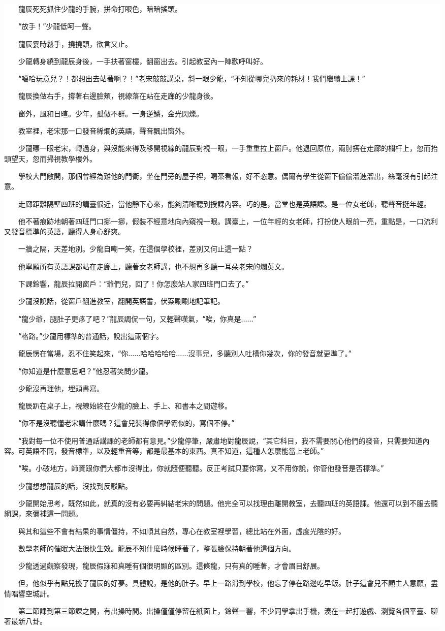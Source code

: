 　　龍辰死死抓住少龍的手腕，拼命打眼色，暗暗搖頭。

　　“放手！”少龍低呵一聲。

　　龍辰霎時鬆手，撓撓頭，欲言又止。

　　少龍轉身繞到龍辰身後，一手扶著窗欞，翻窗出去。引起教室內一陣歡呼叫好。

　　“噶哈玩意兒？！都想出去站著啊？！”老宋敲敲講桌，斜一眼少龍，“不知從哪兒扔來的耗材！我們繼續上課！”

　　龍辰換做右手，撐著右邊臉頰，視線落在站在走廊的少龍身後。

　　窗外，風和日暄。少年，孤傲不群。一身逆鱗，金光閃爍。

　　教室裡，老宋那一口發音稀爛的英語，聲音飄出窗外。

　　少龍瞟一眼老宋，轉過身，與沒能來得及移開視線的龍辰對視一眼，一手重重拉上窗戶。他退回原位，兩肘搭在走廊的欄杆上，忽而抬頭望天，忽而掃視教學樓外。

　　學校大門敞開，那個曾經為難他的門衛，坐在門旁的屋子裡，喝茶看報，好不恣意。偶爾有學生從窗下偷偷溜進溜出，絲毫沒有引起注意。

　　走廊距離隔壁四班的講臺很近，當他靜下心來，能夠清晰聽到授課內容。巧的是，當堂也是英語課。是一位女老師，聽聲音挺年輕。

　　他不著痕跡地朝著四班門口挪一挪，假裝不經意地向內窺視一眼。講臺上，一位年輕的女老師，打扮使人眼前一亮，重點是，一口流利又發音標準的英語，聽得人身心舒爽。

　　一牆之隔，天差地別。少龍自嘲一笑，在這個學校裡，差別又何止這一點？

　　他寧願所有英語課都站在走廊上，聽著女老師講，也不想再多聽一耳朵老宋的爛英文。

　　下課鈴響，龍辰拉開窗戶：“爺們兒，回了！你怎麼站人家四班門口去了。”

　　少龍沒說話，從窗戶翻進教室，翻開英語書，伏案唰唰地記筆記。

　　“龍少爺，腿肚子更疼了吧？”龍辰調侃一句，又輕聲嘆氣，“唉，你真是……”

　　“格路。”少龍用標準的普通話，說出這兩個字。

　　龍辰愣在當場，忍不住笑起來，“你……哈哈哈哈哈……沒事兒，多聽別人吐槽你幾次，你的發音就更準了。”

　　“你知道是什麼意思吧？”他忍著笑問少龍。

　　少龍沒再理他，埋頭書寫。

　　龍辰趴在桌子上，視線始終在少龍的臉上、手上、和書本之間遊移。

　　“你不是沒聽懂老宋講什麼嗎？這會兒裝得像個學霸似的，寫個不停。”

　　“我對每一位不使用普通話講課的老師都有意見。”少龍停筆，嚴肅地對龍辰說，“其它科目，我不需要關心他們的發音，只需要知道內容。可英語不同，發音標準，以及輕重音等，都是最基本的東西。真不知道，這種人怎麼能當上老師。”

　　“唉。小破地方，師資跟你們大都市沒得比，你就隨便聽聽。反正考試只要你寫，又不用你說，你管他發音是否標準。”

　　少龍想想龍辰的話，沒找到反駁點。

　　少龍開始思考，既然如此，就真的沒有必要再糾結老宋的問題。他完全可以找理由離開教室，去聽四班的英語課。他還可以到不服去聽網課，來彌補這一問題。

　　與其和這些不會有結果的事情僵持，不如順其自然，專心在教室裡學習，總比站在外面，虛度光陰的好。

　　數學老師的催眠大法很快生效。龍辰不知什麼時候睡著了，整張臉保持朝著他這個方向。

　　少龍透過觀察發現，龍辰假寐和真睡有個很明顯的區別。這條龍，只有真的睡著，才會眉目舒展。

　　但，他似乎有點兒擾了龍辰的好夢。具體說，是他的肚子。早上一路滑到學校，他忘了停在路邊吃早飯。肚子這會兒不顧主人意願，盡情唱響空城計。

　　第二節課到第三節課之間，有出操時間。出操僅僅停留在紙面上，鈴聲一響，不少同學拿出手機，湊在一起打遊戲、瀏覽各個平臺、聊著最新八卦。
